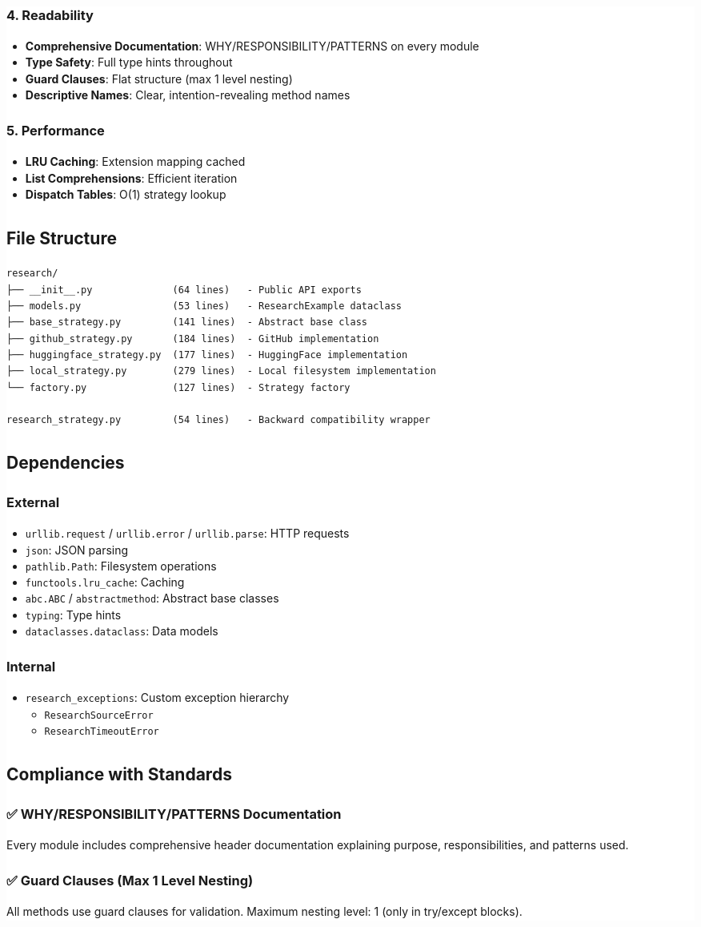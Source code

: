 ### 4. Readability
- **Comprehensive Documentation**: WHY/RESPONSIBILITY/PATTERNS on every module
- **Type Safety**: Full type hints throughout
- **Guard Clauses**: Flat structure (max 1 level nesting)
- **Descriptive Names**: Clear, intention-revealing method names

### 5. Performance
- **LRU Caching**: Extension mapping cached
- **List Comprehensions**: Efficient iteration
- **Dispatch Tables**: O(1) strategy lookup

## File Structure

```
research/
├── __init__.py              (64 lines)   - Public API exports
├── models.py                (53 lines)   - ResearchExample dataclass
├── base_strategy.py         (141 lines)  - Abstract base class
├── github_strategy.py       (184 lines)  - GitHub implementation
├── huggingface_strategy.py  (177 lines)  - HuggingFace implementation
├── local_strategy.py        (279 lines)  - Local filesystem implementation
└── factory.py               (127 lines)  - Strategy factory

research_strategy.py         (54 lines)   - Backward compatibility wrapper
```

## Dependencies

### External
- `urllib.request` / `urllib.error` / `urllib.parse`: HTTP requests
- `json`: JSON parsing
- `pathlib.Path`: Filesystem operations
- `functools.lru_cache`: Caching
- `abc.ABC` / `abstractmethod`: Abstract base classes
- `typing`: Type hints
- `dataclasses.dataclass`: Data models

### Internal
- `research_exceptions`: Custom exception hierarchy
  - `ResearchSourceError`
  - `ResearchTimeoutError`

## Compliance with Standards

### ✅ WHY/RESPONSIBILITY/PATTERNS Documentation
Every module includes comprehensive header documentation explaining purpose, responsibilities, and patterns used.

### ✅ Guard Clauses (Max 1 Level Nesting)
All methods use guard clauses for validation. Maximum nesting level: 1 (only in try/except blocks).
